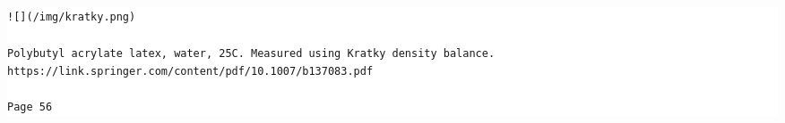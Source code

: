     ![](/img/kratky.png)
    
    Polybutyl acrylate latex, water, 25C. Measured using Kratky density balance.
    https://link.springer.com/content/pdf/10.1007/b137083.pdf
    
    Page 56